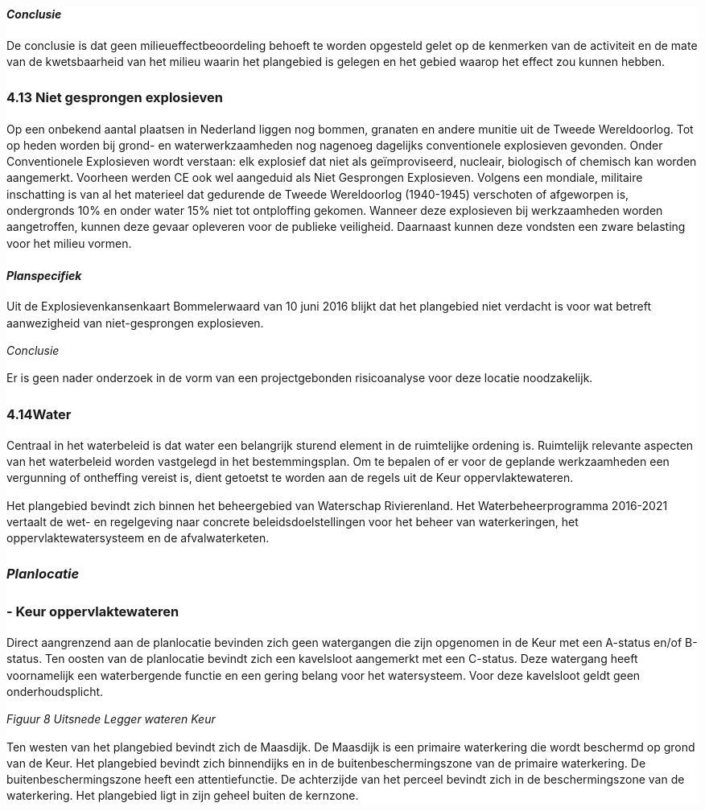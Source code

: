 #### *Conclusie*

De conclusie is dat geen milieueffectbeoordeling behoeft te worden opgesteld gelet op de kenmerken van de activiteit en de mate van de kwetsbaarheid van het milieu waarin het plangebied is gelegen en het gebied waarop het effect zou kunnen hebben.

### **4.13 Niet gesprongen explosieven**

Op een onbekend aantal plaatsen in Nederland liggen nog bommen, granaten en andere munitie uit de Tweede Wereldoorlog. Tot op heden worden bij grond- en waterwerkzaamheden nog nagenoeg dagelijks conventionele explosieven gevonden. Onder Conventionele Explosieven wordt verstaan: elk explosief dat niet als geïmproviseerd, nucleair, biologisch of chemisch kan worden aangemerkt. Voorheen werden CE ook wel aangeduid als Niet Gesprongen Explosieven. Volgens een mondiale, militaire inschatting is van al het materieel dat gedurende de Tweede Wereldoorlog (1940-1945) verschoten of afgeworpen is, ondergronds 10% en onder water 15% niet tot ontploffing gekomen. Wanneer deze explosieven bij werkzaamheden worden aangetroffen, kunnen deze gevaar opleveren voor de publieke veiligheid. Daarnaast kunnen deze vondsten een zware belasting voor het milieu vormen.

#### *Planspecifiek*

Uit de Explosievenkansenkaart Bommelerwaard van 10 juni 2016 blijkt dat het plangebied niet verdacht is voor wat betreft aanwezigheid van niet-gesprongen explosieven.

*Conclusie* 

Er is geen nader onderzoek in de vorm van een projectgebonden risicoanalyse voor deze locatie noodzakelijk.

### **4.14Water**

Centraal in het waterbeleid is dat water een belangrijk sturend element in de ruimtelijke ordening is. Ruimtelijk relevante aspecten van het waterbeleid worden vastgelegd in het bestemmingsplan. Om te bepalen of er voor de geplande werkzaamheden een vergunning of ontheffing vereist is, dient getoetst te worden aan de regels uit de Keur oppervlaktewateren.

Het plangebied bevindt zich binnen het beheergebied van Waterschap Rivierenland. Het Waterbeheerprogramma 2016-2021 vertaalt de wet- en regelgeving naar concrete beleidsdoelstellingen voor het beheer van waterkeringen, het oppervlaktewatersysteem en de afvalwaterketen.

### *Planlocatie*

### - Keur oppervlaktewateren

Direct aangrenzend aan de planlocatie bevinden zich geen watergangen die zijn opgenomen in de Keur met een A-status en/of B-status. Ten oosten van de planlocatie bevindt zich een kavelsloot aangemerkt met een C-status. Deze watergang heeft voornamelijk een waterbergende functie en een gering belang voor het watersysteem. Voor deze kavelsloot geldt geen onderhoudsplicht.

*Figuur 8 Uitsnede Legger wateren Keur* 

Ten westen van het plangebied bevindt zich de Maasdijk. De Maasdijk is een primaire waterkering die wordt beschermd op grond van de Keur. Het plangebied bevindt zich binnendijks en in de buitenbeschermingszone van de primaire waterkering. De buitenbeschermingszone heeft een attentiefunctie. De achterzijde van het perceel bevindt zich in de beschermingszone van de waterkering. Het plangebied ligt in zijn geheel buiten de kernzone.
